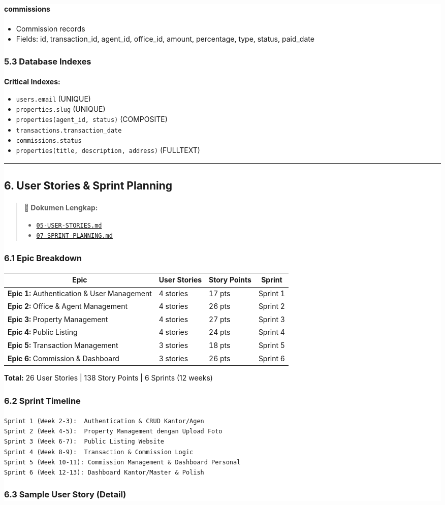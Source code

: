 #### commissions
- Commission records
- Fields: id, transaction_id, agent_id, office_id, amount, percentage, type, status, paid_date

### 5.3 Database Indexes

**Critical Indexes:**
- `users.email` (UNIQUE)
- `properties.slug` (UNIQUE)
- `properties(agent_id, status)` (COMPOSITE)
- `transactions.transaction_date`
- `commissions.status`
- `properties(title, description, address)` (FULLTEXT)

---

## 6. User Stories & Sprint Planning

> **📖 Dokumen Lengkap:**  
> - [`05-USER-STORIES.md`](./05-USER-STORIES.md)
> - [`07-SPRINT-PLANNING.md`](./07-SPRINT-PLANNING.md)

### 6.1 Epic Breakdown

| Epic | User Stories | Story Points | Sprint |
|------|--------------|--------------|--------|
| **Epic 1:** Authentication & User Management | 4 stories | 17 pts | Sprint 1 |
| **Epic 2:** Office & Agent Management | 4 stories | 26 pts | Sprint 2 |
| **Epic 3:** Property Management | 4 stories | 27 pts | Sprint 3 |
| **Epic 4:** Public Listing | 4 stories | 24 pts | Sprint 4 |
| **Epic 5:** Transaction Management | 3 stories | 18 pts | Sprint 5 |
| **Epic 6:** Commission & Dashboard | 3 stories | 26 pts | Sprint 6 |

**Total:** 26 User Stories | 138 Story Points | 6 Sprints (12 weeks)

### 6.2 Sprint Timeline

```
Sprint 1 (Week 2-3):  Authentication & CRUD Kantor/Agen
Sprint 2 (Week 4-5):  Property Management dengan Upload Foto
Sprint 3 (Week 6-7):  Public Listing Website
Sprint 4 (Week 8-9):  Transaction & Commission Logic
Sprint 5 (Week 10-11): Commission Management & Dashboard Personal
Sprint 6 (Week 12-13): Dashboard Kantor/Master & Polish
```

### 6.3 Sample User Story (Detail)
